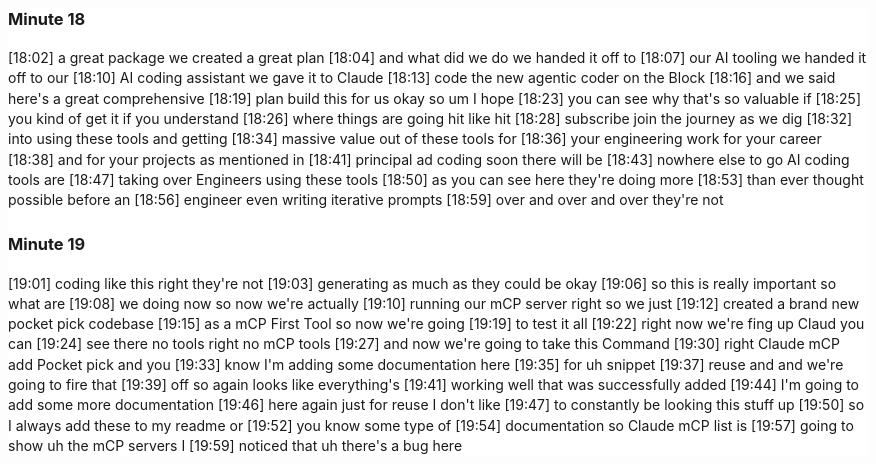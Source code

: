 ### Minute 18

[18:02] a great package we created a great plan
[18:04] and what did we do we handed it off to
[18:07] our AI tooling we handed it off to our
[18:10] AI coding assistant we gave it to Claude
[18:13] code the new agentic coder on the Block
[18:16] and we said here's a great comprehensive
[18:19] plan build this for us okay so um I hope
[18:23] you can see why that's so valuable if
[18:25] you kind of get it if you understand
[18:26] where things are going hit like hit
[18:28] subscribe join the journey as we dig
[18:32] into using these tools and getting
[18:34] massive value out of these tools for
[18:36] your engineering work for your career
[18:38] and for your projects as mentioned in
[18:41] principal ad coding soon there will be
[18:43] nowhere else to go AI coding tools are
[18:47] taking over Engineers using these tools
[18:50] as you can see here they're doing more
[18:53] than ever thought possible before an
[18:56] engineer even writing iterative prompts
[18:59] over and over and over they're not

### Minute 19

[19:01] coding like this right they're not
[19:03] generating as much as they could be okay
[19:06] so this is really important so what are
[19:08] we doing now so now we're actually
[19:10] running our mCP server right so we just
[19:12] created a brand new pocket pick codebase
[19:15] as a mCP First Tool so now we're going
[19:19] to test it all
[19:22] right now we're fing up Claud you can
[19:24] see there no tools right no mCP tools
[19:27] and now we're going to take this Command
[19:30] right Claude mCP add Pocket pick and you
[19:33] know I'm adding some documentation here
[19:35] for uh snippet
[19:37] reuse and and we're going to fire that
[19:39] off so again looks like everything's
[19:41] working well that was successfully added
[19:44] I'm going to add some more documentation
[19:46] here again just for reuse I don't like
[19:47] to constantly be looking this stuff up
[19:50] so I always add these to my readme or
[19:52] you know some type of
[19:54] documentation so Claude mCP list is
[19:57] going to show uh the mCP servers I
[19:59] noticed that uh there's a bug here
